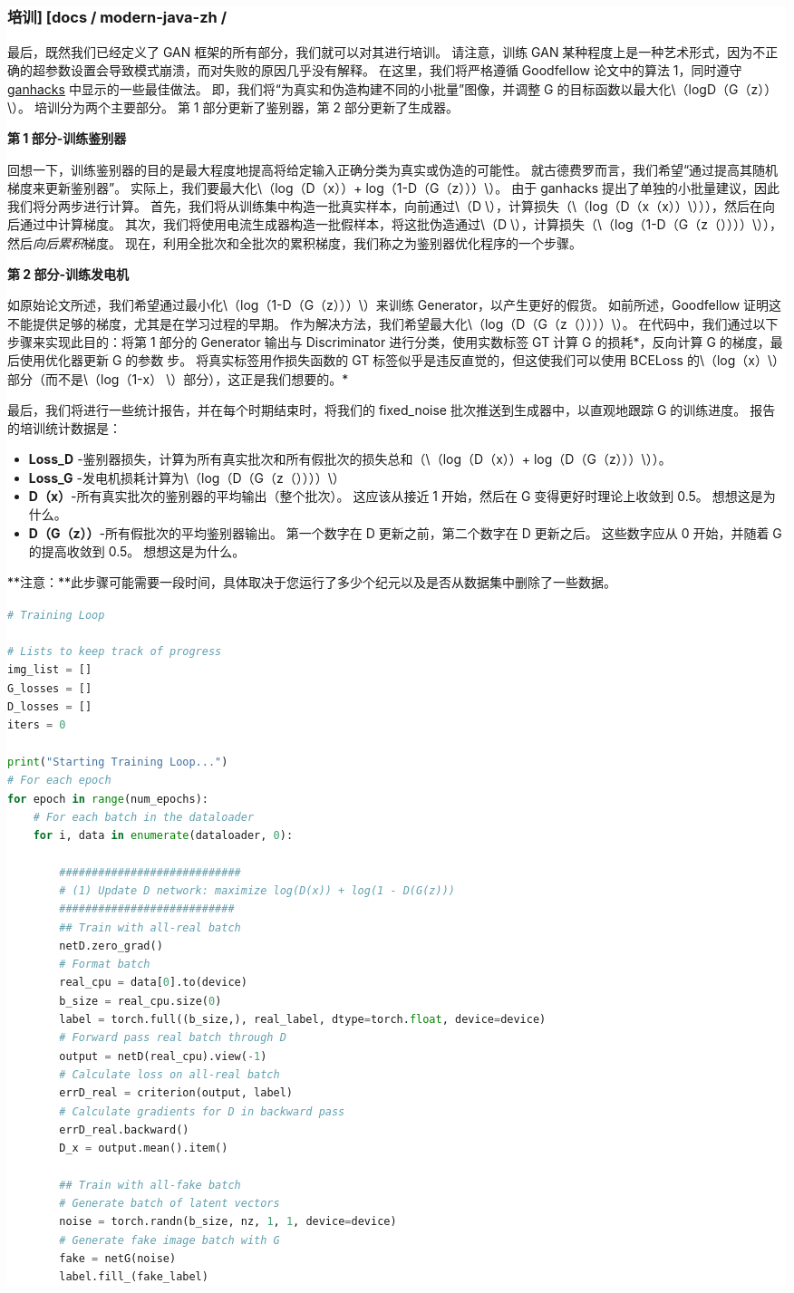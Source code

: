 ### 培训] [docs / modern-java-zh /

最后，既然我们已经定义了 GAN 框架的所有部分，我们就可以对其进行培训。 请注意，训练 GAN 某种程度上是一种艺术形式，因为不正确的超参数设置会导致模式崩溃，而对失败的原因几乎没有解释。 在这里，我们将严格遵循 Goodfellow 论文中的算法 1，同时遵守 [ganhacks](https://github.com/soumith/ganhacks) 中显示的一些最佳做法。 即，我们将“为真实和伪造构建不同的小批量”图像，并调整 G 的目标函数以最大化\（logD（G（z））\）。 培训分为两个主要部分。 第 1 部分更新了鉴别器，第 2 部分更新了生成器。

**第 1 部分-训练鉴别器**

回想一下，训练鉴别器的目的是最大程度地提高将给定输入正确分类为真实或伪造的可能性。 就古德费罗而言，我们希望“通过提高其随机梯度来更新鉴别器”。 实际上，我们要最大化\（log（D（x））+ log（1-D（G（z）））\）。 由于 ganhacks 提出了单独的小批量建议，因此我们将分两步进行计算。 首先，我们将从训练集中构造一批真实样本，向前通过\（D \），计算损失（\（log（D（x（x））\））），然后在向后通过中计算梯度。 其次，我们将使用电流生成器构造一批假样本，将这批伪造通过\（D \），计算损失（\（log（1-D（G（z（））））\）），然后*向后累积*梯度。 现在，利用全批次和全批次的累积梯度，我们称之为鉴别器优化程序的一个步骤。

**第 2 部分-训练发电机**

如原始论文所述，我们希望通过最小化\（log（1-D（G（z）））\）来训练 Generator，以产生更好的假货。 如前所述，Goodfellow 证明这不能提供足够的梯度，尤其是在学习过程的早期。 作为解决方法，我们希望最大化\（log（D（G（z（））））\）。 在代码中，我们通过以下步骤来实现此目的：将第 1 部分的 Generator 输出与 Discriminator 进行分类，使用实数标签 GT 计算 G 的损耗*，反向计算 G 的梯度，最后使用优化器更新 G 的参数 步。 将真实标签用作损失函数的 GT 标签似乎是违反直觉的，但这使我们可以使用 BCELoss 的\（log（x）\）部分（而不是\（log（1-x） \）部分），这正是我们想要的。*

最后，我们将进行一些统计报告，并在每个时期结束时，将我们的 fixed_noise 批次推送到生成器中，以直观地跟踪 G 的训练进度。 报告的培训统计数据是：

*   **Loss_D** -鉴别器损失，计算为所有真实批次和所有假批次的损失总和（\（log（D（x））+ log（D（G（z）））\））。
*   **Loss_G** -发电机损耗计算为\（log（D（G（z（））））\）
*   **D（x）**-所有真实批次的鉴别器的平均输出（整个批次）。 这应该从接近 1 开始，然后在 G 变得更好时理论上收敛到 0.5。 想想这是为什么。
*   **D（G（z））**-所有假批次的平均鉴别器输出。 第一个数字在 D 更新之前，第二个数字在 D 更新之后。 这些数字应从 0 开始，并随着 G 的提高收敛到 0.5。 想想这是为什么。

**注意：**此步骤可能需要一段时间，具体取决于您运行了多少个纪元以及是否从数据集中删除了一些数据。

```py
# Training Loop

# Lists to keep track of progress
img_list = []
G_losses = []
D_losses = []
iters = 0

print("Starting Training Loop...")
# For each epoch
for epoch in range(num_epochs):
    # For each batch in the dataloader
    for i, data in enumerate(dataloader, 0):

        ############################
        # (1) Update D network: maximize log(D(x)) + log(1 - D(G(z)))
        ###########################
        ## Train with all-real batch
        netD.zero_grad()
        # Format batch
        real_cpu = data[0].to(device)
        b_size = real_cpu.size(0)
        label = torch.full((b_size,), real_label, dtype=torch.float, device=device)
        # Forward pass real batch through D
        output = netD(real_cpu).view(-1)
        # Calculate loss on all-real batch
        errD_real = criterion(output, label)
        # Calculate gradients for D in backward pass
        errD_real.backward()
        D_x = output.mean().item()

        ## Train with all-fake batch
        # Generate batch of latent vectors
        noise = torch.randn(b_size, nz, 1, 1, device=device)
        # Generate fake image batch with G
        fake = netG(noise)
        label.fill_(fake_label)
```